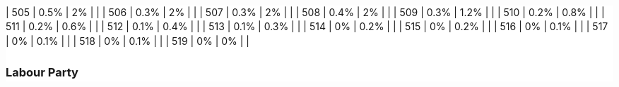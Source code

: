 | 505 | 0.5% | 2% |  |
| 506 | 0.3% | 2% |  |
| 507 | 0.3% | 2% |  |
| 508 | 0.4% | 2% |  |
| 509 | 0.3% | 1.2% |  |
| 510 | 0.2% | 0.8% |  |
| 511 | 0.2% | 0.6% |  |
| 512 | 0.1% | 0.4% |  |
| 513 | 0.1% | 0.3% |  |
| 514 | 0% | 0.2% |  |
| 515 | 0% | 0.2% |  |
| 516 | 0% | 0.1% |  |
| 517 | 0% | 0.1% |  |
| 518 | 0% | 0.1% |  |
| 519 | 0% | 0% |  |

### Labour Party
